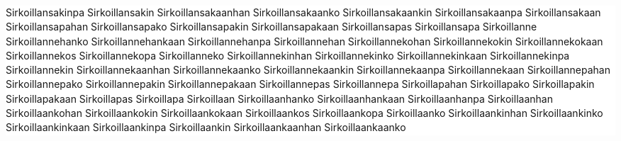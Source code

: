 Sirkoillansakinpa
Sirkoillansakin
Sirkoillansakaanhan
Sirkoillansakaanko
Sirkoillansakaankin
Sirkoillansakaanpa
Sirkoillansakaan
Sirkoillansapahan
Sirkoillansapako
Sirkoillansapakin
Sirkoillansapakaan
Sirkoillansapas
Sirkoillansapa
Sirkoillanne
Sirkoillannehanko
Sirkoillannehankaan
Sirkoillannehanpa
Sirkoillannehan
Sirkoillannekohan
Sirkoillannekokin
Sirkoillannekokaan
Sirkoillannekos
Sirkoillannekopa
Sirkoillanneko
Sirkoillannekinhan
Sirkoillannekinko
Sirkoillannekinkaan
Sirkoillannekinpa
Sirkoillannekin
Sirkoillannekaanhan
Sirkoillannekaanko
Sirkoillannekaankin
Sirkoillannekaanpa
Sirkoillannekaan
Sirkoillannepahan
Sirkoillannepako
Sirkoillannepakin
Sirkoillannepakaan
Sirkoillannepas
Sirkoillannepa
Sirkoillapahan
Sirkoillapako
Sirkoillapakin
Sirkoillapakaan
Sirkoillapas
Sirkoillapa
Sirkoillaan
Sirkoillaanhanko
Sirkoillaanhankaan
Sirkoillaanhanpa
Sirkoillaanhan
Sirkoillaankohan
Sirkoillaankokin
Sirkoillaankokaan
Sirkoillaankos
Sirkoillaankopa
Sirkoillaanko
Sirkoillaankinhan
Sirkoillaankinko
Sirkoillaankinkaan
Sirkoillaankinpa
Sirkoillaankin
Sirkoillaankaanhan
Sirkoillaankaanko